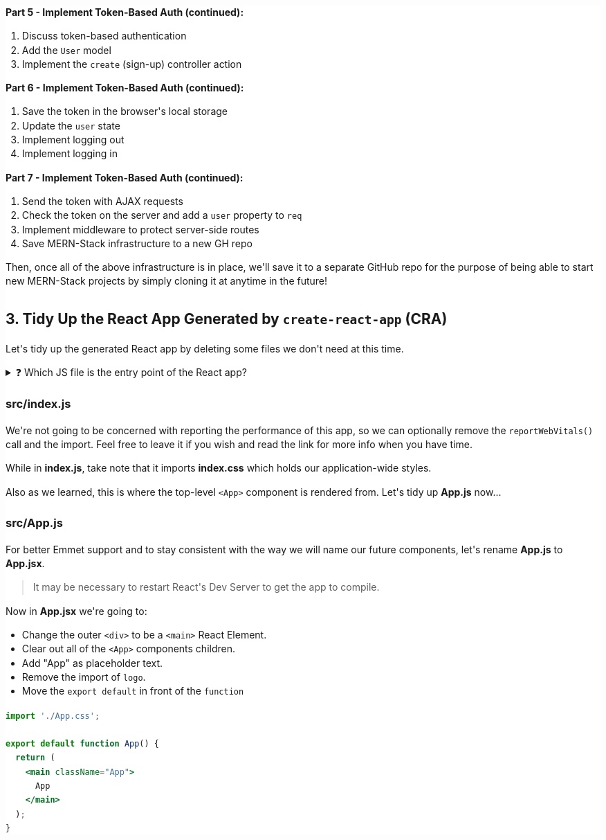 **Part 5 - Implement Token-Based Auth (continued):**
1. Discuss token-based authentication
2. Add the `User` model
3. Implement the `create` (sign-up) controller action

**Part 6 - Implement Token-Based Auth (continued):**
1. Save the token in the browser's local storage
2. Update the `user` state
3. Implement logging out
4. Implement logging in

**Part 7 - Implement Token-Based Auth (continued):**
1. Send the token with AJAX requests
2. Check the token on the server and add a `user` property to `req`
3. Implement middleware to protect server-side routes
4. Save MERN-Stack infrastructure to a new GH repo

Then, once all of the above infrastructure is in place, we'll save it to a separate GitHub repo for the purpose of being able to start new MERN-Stack projects by simply cloning it at anytime in the future!

## 3. Tidy Up the React App Generated by `create-react-app` (CRA)

Let's tidy up the generated React app by deleting some files we don't need at this time.

<details><summary>❓ Which JS file is the entry point of the React app?</summary></details>

### src/index.js

We're not going to be concerned with reporting the performance of this app, so we can optionally remove the `reportWebVitals()` call and the import.  Feel free to leave it if you wish and read the link for more info when you have time.

While in **index.js**, take note that it imports **index.css** which holds our application-wide styles.

Also as we learned, this is where the top-level `<App>` component is rendered from.  Let's tidy up **App.js** now...

### src/App.js

For better Emmet support and to stay consistent with the way we will name our future components, let's rename **App.js** to **App.jsx**.

> It may be necessary to restart React's Dev Server to get the app to compile.

Now in **App.jsx** we're going to:

- Change the outer `<div>` to be a `<main>` React Element.
- Clear out all of the `<App>` components children.
- Add "App" as placeholder text.
- Remove the import of `logo`.
- Move the `export default` in front of the `function`

```jsx
import './App.css';

export default function App() {
  return (
    <main className="App">
      App
    </main>
  );
}
```
